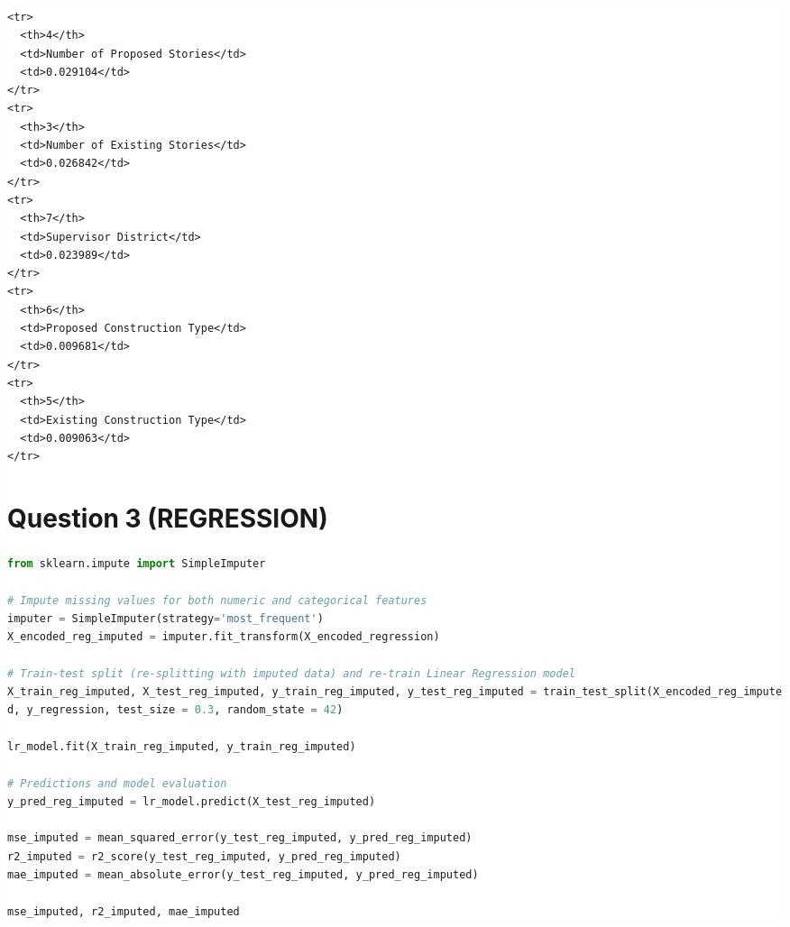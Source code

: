     <tr>
      <th>4</th>
      <td>Number of Proposed Stories</td>
      <td>0.029104</td>
    </tr>
    <tr>
      <th>3</th>
      <td>Number of Existing Stories</td>
      <td>0.026842</td>
    </tr>
    <tr>
      <th>7</th>
      <td>Supervisor District</td>
      <td>0.023989</td>
    </tr>
    <tr>
      <th>6</th>
      <td>Proposed Construction Type</td>
      <td>0.009681</td>
    </tr>
    <tr>
      <th>5</th>
      <td>Existing Construction Type</td>
      <td>0.009063</td>
    </tr>
  </tbody>
</table>
</div>



# Question 3 (REGRESSION)


```python
from sklearn.impute import SimpleImputer

# Impute missing values for both numeric and categorical features
imputer = SimpleImputer(strategy='most_frequent')
X_encoded_reg_imputed = imputer.fit_transform(X_encoded_regression)

# Train-test split (re-splitting with imputed data) and re-train Linear Regression model
X_train_reg_imputed, X_test_reg_imputed, y_train_reg_imputed, y_test_reg_imputed = train_test_split(X_encoded_reg_imputed, y_regression, test_size = 0.3, random_state = 42)

lr_model.fit(X_train_reg_imputed, y_train_reg_imputed)

# Predictions and model evaluation
y_pred_reg_imputed = lr_model.predict(X_test_reg_imputed)

mse_imputed = mean_squared_error(y_test_reg_imputed, y_pred_reg_imputed)
r2_imputed = r2_score(y_test_reg_imputed, y_pred_reg_imputed)
mae_imputed = mean_absolute_error(y_test_reg_imputed, y_pred_reg_imputed)

mse_imputed, r2_imputed, mae_imputed
```
